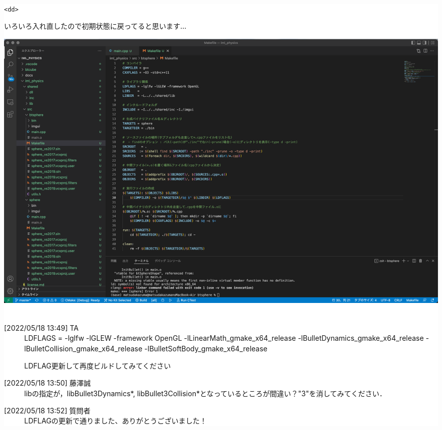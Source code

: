 	<dd>
いろいろ入れ直したので初期状態に戻ってると思います…

![画像](fig/iml_physics_qa2022_2022-05-18_13.47.58.png)
​	</dd>
</dl>
<dl>
	<dt>[2022/05/18 13:49] TA</dt>
	<dd>
LDFLAGS = -lglfw -lGLEW -framework OpenGL -lLinearMath_gmake_x64_release -lBulletDynamics_gmake_x64_release -lBulletCollision_gmake_x64_release -lBulletSoftBody_gmake_x64_release

LDFLAG更新して再度ビルドしてみてください
​	</dd>
</dl>
<dl>
	<dt>[2022/05/18 13:50] 藤澤誠</dt>
	<dd>
libの指定が，libBullet3Dynamics*, libBullet3Collision*となっているところが間違い？"3"を消してみてください．
	</dd>
</dl>
<dl>
	<dt>[2022/05/18 13:52] 質問者</dt>
	<dd>
LDFLAGの更新で通りました、ありがとうございました！
	</dd>
</dl>
